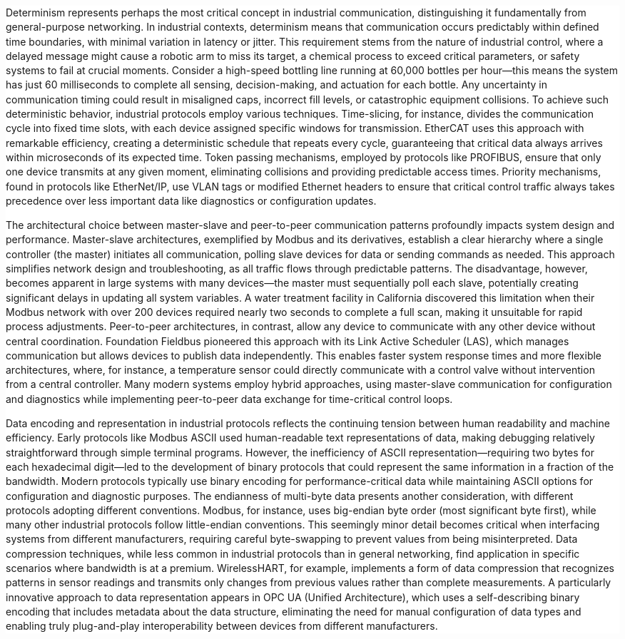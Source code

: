 Determinism represents perhaps the most critical concept in industrial communication, distinguishing it fundamentally from general-purpose networking. In industrial contexts, determinism means that communication occurs predictably within defined time boundaries, with minimal variation in latency or jitter. This requirement stems from the nature of industrial control, where a delayed message might cause a robotic arm to miss its target, a chemical process to exceed critical parameters, or safety systems to fail at crucial moments. Consider a high-speed bottling line running at 60,000 bottles per hour—this means the system has just 60 milliseconds to complete all sensing, decision-making, and actuation for each bottle. Any uncertainty in communication timing could result in misaligned caps, incorrect fill levels, or catastrophic equipment collisions. To achieve such deterministic behavior, industrial protocols employ various techniques. Time-slicing, for instance, divides the communication cycle into fixed time slots, with each device assigned specific windows for transmission. EtherCAT uses this approach with remarkable efficiency, creating a deterministic schedule that repeats every cycle, guaranteeing that critical data always arrives within microseconds of its expected time. Token passing mechanisms, employed by protocols like PROFIBUS, ensure that only one device transmits at any given moment, eliminating collisions and providing predictable access times. Priority mechanisms, found in protocols like EtherNet/IP, use VLAN tags or modified Ethernet headers to ensure that critical control traffic always takes precedence over less important data like diagnostics or configuration updates.

The architectural choice between master-slave and peer-to-peer communication patterns profoundly impacts system design and performance. Master-slave architectures, exemplified by Modbus and its derivatives, establish a clear hierarchy where a single controller (the master) initiates all communication, polling slave devices for data or sending commands as needed. This approach simplifies network design and troubleshooting, as all traffic flows through predictable patterns. The disadvantage, however, becomes apparent in large systems with many devices—the master must sequentially poll each slave, potentially creating significant delays in updating all system variables. A water treatment facility in California discovered this limitation when their Modbus network with over 200 devices required nearly two seconds to complete a full scan, making it unsuitable for rapid process adjustments. Peer-to-peer architectures, in contrast, allow any device to communicate with any other device without central coordination. Foundation Fieldbus pioneered this approach with its Link Active Scheduler (LAS), which manages communication but allows devices to publish data independently. This enables faster system response times and more flexible architectures, where, for instance, a temperature sensor could directly communicate with a control valve without intervention from a central controller. Many modern systems employ hybrid approaches, using master-slave communication for configuration and diagnostics while implementing peer-to-peer data exchange for time-critical control loops.

Data encoding and representation in industrial protocols reflects the continuing tension between human readability and machine efficiency. Early protocols like Modbus ASCII used human-readable text representations of data, making debugging relatively straightforward through simple terminal programs. However, the inefficiency of ASCII representation—requiring two bytes for each hexadecimal digit—led to the development of binary protocols that could represent the same information in a fraction of the bandwidth. Modern protocols typically use binary encoding for performance-critical data while maintaining ASCII options for configuration and diagnostic purposes. The endianness of multi-byte data presents another consideration, with different protocols adopting different conventions. Modbus, for instance, uses big-endian byte order (most significant byte first), while many other industrial protocols follow little-endian conventions. This seemingly minor detail becomes critical when interfacing systems from different manufacturers, requiring careful byte-swapping to prevent values from being misinterpreted. Data compression techniques, while less common in industrial protocols than in general networking, find application in specific scenarios where bandwidth is at a premium. WirelessHART, for example, implements a form of data compression that recognizes patterns in sensor readings and transmits only changes from previous values rather than complete measurements. A particularly innovative approach to data representation appears in OPC UA (Unified Architecture), which uses a self-describing binary encoding that includes metadata about the data structure, eliminating the need for manual configuration of data types and enabling truly plug-and-play interoperability between devices from different manufacturers.
